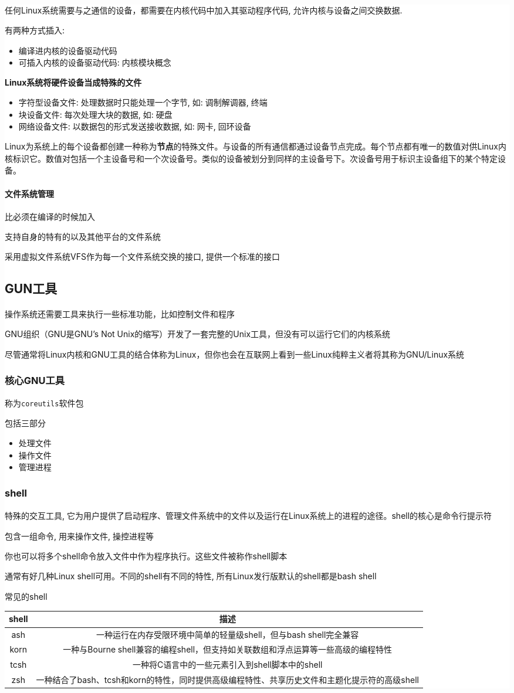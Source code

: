 任何Linux系统需要与之通信的设备，都需要在内核代码中加入其驱动程序代码, 允许内核与设备之间交换数据.

有两种方式插入:

+ 编译进内核的设备驱动代码
+ 可插入内核的设备驱动代码: 内核模块概念

**Linux系统将硬件设备当成特殊的文件**

+ 字符型设备文件: 处理数据时只能处理一个字节, 如: 调制解调器, 终端
+ 块设备文件: 每次处理大块的数据, 如: 硬盘
+ 网络设备文件: 以数据包的形式发送接收数据, 如: 网卡, 回环设备

Linux为系统上的每个设备都创建一种称为**节点**的特殊文件。与设备的所有通信都通过设备节点完成。每个节点都有唯一的数值对供Linux内核标识它。数值对包括一个主设备号和一个次设备号。类似的设备被划分到同样的主设备号下。次设备号用于标识主设备组下的某个特定设备。

#### 文件系统管理

比必须在编译的时候加入

支持自身的特有的以及其他平台的文件系统

采用虚拟文件系统VFS作为每一个文件系统交换的接口, 提供一个标准的接口

## GUN工具

操作系统还需要工具来执行一些标准功能，比如控制文件和程序

GNU组织（GNU是GNU’s  Not  Unix的缩写）开发了一套完整的Unix工具，但没有可以运行它们的内核系统

尽管通常将Linux内核和GNU工具的结合体称为Linux，但你也会在互联网上看到一些Linux纯粹主义者将其称为GNU/Linux系统

### 核心GNU工具

称为`coreutils`软件包

包括三部分

+ 处理文件
+ 操作文件
+ 管理进程

### shell

特殊的交互工具, 它为用户提供了启动程序、管理文件系统中的文件以及运行在Linux系统上的进程的途径。shell的核心是命令行提示符

包含一组命令, 用来操作文件, 操控进程等

你也可以将多个shell命令放入文件中作为程序执行。这些文件被称作shell脚本

通常有好几种Linux shell可用。不同的shell有不同的特性, 所有Linux发行版默认的shell都是bash  shell

常见的shell

| shell |                             描述                             |
| :---: | :----------------------------------------------------------: |
|  ash  | 一种运行在内存受限环境中简单的轻量级shell，但与bash shell完全兼容 |
| korn  | 一种与Bourne shell兼容的编程shell，但支持如关联数组和浮点运算等一些高级的编程特性 |
| tcsh  |       一种将C语言中的一些元素引入到shell脚本中的shell        |
|  zsh  | 一种结合了bash、tcsh和korn的特性，同时提供高级编程特性、共享历史文件和主题化提示符的高级shell |
